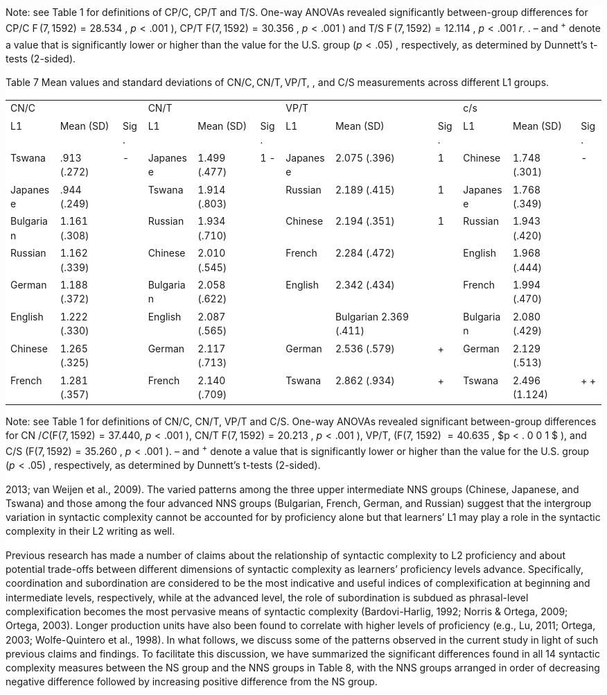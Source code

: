 Note: see Table 1 for definitions of CP/C, CP/T and T/S. One-way ANOVAs revealed significantly between-group differences for CP/C $\operatorname { F } ( 7 , 1 5 9 2 ) = 2 8 { . } 5 3 4$ , $p < . 0 0 1$ ), $\mathrm { C P / T }$ $\mathrm { F } ( 7 , 1 5 9 2 ) = 3 0 . 3 5 6$ , $p < . 0 0 1$ ) and T/S $\operatorname { F } ( 7 , 1 5 9 2 ) = 1 2 . 1 1 4$ , $p < . 0 0 1 \ r _ { \cdot }$ . – and $^ +$ denote a value that is significantly lower or higher than the value for the U.S. group $\left( p < . 0 5 \right)$ , respectively, as determined by Dunnett’s t-tests (2-sided).

Table 7 Mean values and standard deviations of $\mathrm { C N } / \mathrm { C } , \mathrm { C N } / \mathrm { T } , \mathrm { V P } / \mathrm { T } ,$ , and C/S measurements across different L1 groups.   

<html><body><table><tr><td colspan="3">CN/C</td><td colspan="3">CN/T</td><td colspan="3">VP/T</td><td colspan="3">c/s</td></tr><tr><td>L1</td><td>Mean (SD)</td><td>Sig.</td><td>L1</td><td>Mean (SD)</td><td>Sig.</td><td>L1</td><td>Mean (SD)</td><td>Sig.</td><td>L1</td><td>Mean (SD)</td><td>Sig.</td></tr><tr><td>Tswana</td><td>.913 (.272)</td><td rowspan="6">-</td><td> Japanese</td><td>1.499 (.477)</td><td rowspan="6">1 -</td><td> Japanese</td><td>2.075 (.396)</td><td>1</td><td>Chinese</td><td>1.748 (.301)</td><td rowspan="6">-</td></tr><tr><td> Japanese</td><td>.944 (.249)</td><td>Tswana</td><td>1.914 (.803)</td><td>Russian</td><td>2.189 (.415)</td><td>1</td><td> Japanese</td><td>1.768 (.349)</td></tr><tr><td> Bulgarian</td><td>1.161 (.308)</td><td> Russian</td><td>1.934 (.710)</td><td>Chinese</td><td>2.194 (.351)</td><td>1</td><td> Russian</td><td>1.943 (.420)</td></tr><tr><td>Russian</td><td>1.162 (.339)</td><td>Chinese</td><td>2.010 (.545)</td><td>French</td><td>2.284 (.472)</td><td></td><td>English</td><td>1.968 (.444)</td></tr><tr><td>German</td><td>1.188 (.372)</td><td> Bulgarian</td><td>2.058 (.622)</td><td>English</td><td>2.342 (.434)</td><td></td><td>French</td><td>1.994 (.470)</td></tr><tr><td>English</td><td>1.222 (.330)</td><td>English</td><td>2.087 (.565)</td><td></td><td>Bulgarian 2.369 (.411)</td><td></td><td> Bulgarian</td><td>2.080 (.429)</td></tr><tr><td>Chinese</td><td>1.265 (.325)</td><td></td><td>German</td><td>2.117 (.713)</td><td></td><td>German</td><td>2.536 (.579)</td><td>+</td><td>German</td><td>2.129 (.513)</td></tr><tr><td>French</td><td>1.281 (.357)</td><td></td><td>French</td><td>2.140 (.709)</td><td></td><td>Tswana</td><td>2.862 (.934)</td><td>+</td><td>Tswana</td><td>2.496 (1.124)</td><td>+ +</td></tr></table></body></html>

Note: see Table 1 for definitions of CN/C, CN/T, VP/T and C/S. One-way ANOVAs revealed significant between-group differences for CN $/ C \left( { \mathrm { F } } ( 7 , 1 5 9 2 ) = 3 7 . 4 4 0 , \right.$ $p < . 0 0 1$ ), $\mathsf { C N } / \mathsf { T }$ $\mathrm { F } ( 7 , 1 5 9 2 ) = 2 0 . 2 1 3$ , $p < . 0 0 1$ ), VP/T, (F(7, 1592) $= 4 0 . 6 3 5$ , $p < . 0 0 1 $ ), and C/S $( \mathrm { F } ( 7 , 1 5 9 2 ) = 3 5 . 2 6 0$ , $p < . 0 0 1$ ). – and $^ +$ denote a value that is significantly lower or higher than the value for the U.S. group $\left( p < . 0 5 \right)$ , respectively, as determined by Dunnett’s t-tests (2-sided).

2013; van Weijen et al., 2009). The varied patterns among the three upper intermediate NNS groups (Chinese, Japanese, and Tswana) and those among the four advanced NNS groups (Bulgarian, French, German, and Russian) suggest that the intergroup variation in syntactic complexity cannot be accounted for by proficiency alone but that learners’ L1 may play a role in the syntactic complexity in their L2 writing as well.

Previous research has made a number of claims about the relationship of syntactic complexity to L2 proficiency and about potential trade-offs between different dimensions of syntactic complexity as learners’ proficiency levels advance. Specifically, coordination and subordination are considered to be the most indicative and useful indices of complexification at beginning and intermediate levels, respectively, while at the advanced level, the role of subordination is subdued as phrasal-level complexification becomes the most pervasive means of syntactic complexity (Bardovi-Harlig, 1992; Norris & Ortega, 2009; Ortega, 2003). Longer production units have also been found to correlate with higher levels of proficiency (e.g., Lu, 2011; Ortega, 2003; Wolfe-Quintero et al., 1998). In what follows, we discuss some of the patterns observed in the current study in light of such previous claims and findings. To facilitate this discussion, we have summarized the significant differences found in all 14 syntactic complexity measures between the NS group and the NNS groups in Table 8, with the NNS groups arranged in order of decreasing negative difference followed by increasing positive difference from the NS group.

